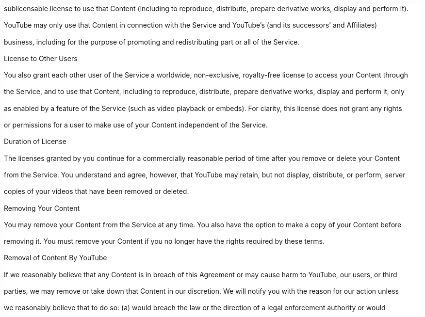 
sublicensable license to use that Content (including to reproduce, distribute, prepare derivative works, display and perform it).


YouTube may only use that Content in connection with the Service and YouTube’s (and its successors’ and Affiliates)


business, including for the purpose of promoting and redistributing part or all of the Service.


License to Other Users


You also grant each other user of the Service a worldwide, non-exclusive, royalty-free license to access your Content through


the Service, and to use that Content, including to reproduce, distribute, prepare derivative works, display and perform it, only


as enabled by a feature of the Service (such as video playback or embeds). For clarity, this license does not grant any rights


or permissions for a user to make use of your Content independent of the Service.


Duration of License


The licenses granted by you continue for a commercially reasonable period of time after you remove or delete your Content


from the Service. You understand and agree, however, that YouTube may retain, but not display, distribute, or perform, server


copies of your videos that have been removed or deleted. 


Removing Your Content


You may remove your Content from the Service at any time. You also have the option to make a copy of your Content before


removing it. You must remove your Content if you no longer have the rights required by these terms.


Removal of Content By YouTube


If we reasonably believe that any Content is in breach of this Agreement or may cause harm to YouTube, our users, or third


parties, we may remove or take down that Content in our discretion. We will notify you with the reason for our action unless


we reasonably believe that to do so: (a) would breach the law or the direction of a legal enforcement authority or would
